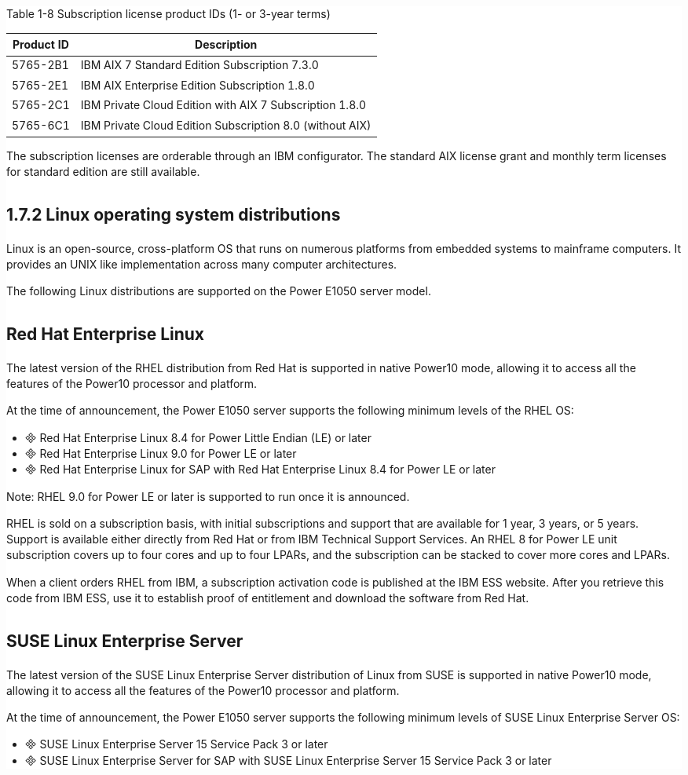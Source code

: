 Table 1-8   Subscription license product IDs (1- or 3-year terms)

| Product ID   | Description                                              |
|--------------|----------------------------------------------------------|
| 5765-2B1     | IBM AIX 7 Standard Edition Subscription 7.3.0            |
| 5765-2E1     | IBM AIX Enterprise Edition Subscription 1.8.0            |
| 5765-2C1     | IBM Private Cloud Edition with AIX 7 Subscription 1.8.0  |
| 5765-6C1     | IBM Private Cloud Edition Subscription 8.0 (without AIX) |

The subscription licenses are orderable through an IBM configurator. The standard AIX license grant and monthly term licenses for standard edition are still available.

## 1.7.2 Linux operating system distributions

Linux is an open-source, cross-platform OS that runs on numerous platforms from embedded systems to mainframe computers. It provides an UNIX like implementation across many computer architectures.

The following Linux distributions are supported on the Power E1050 server model.

## Red Hat Enterprise Linux

The latest version of the RHEL distribution from Red Hat is supported in native Power10 mode, allowing it to access all the features of the Power10 processor and platform.

At the time of announcement, the Power E1050 server supports the following minimum levels of the RHEL OS:

-  Red Hat Enterprise Linux 8.4 for Power Little Endian (LE) or later
-  Red Hat Enterprise Linux 9.0 for Power LE or later
-  Red Hat Enterprise Linux for SAP with Red Hat Enterprise Linux 8.4 for Power LE or later

Note: RHEL 9.0 for Power LE or later is supported to run once it is announced.

RHEL is sold on a subscription basis, with initial subscriptions and support that are available for 1 year, 3 years, or 5 years. Support is available either directly from Red Hat or from IBM Technical Support Services. An RHEL 8 for Power LE unit subscription covers up to four cores and up to four LPARs, and the subscription can be stacked to cover more cores and LPARs.

When a client orders RHEL from IBM, a subscription activation code is published at the IBM ESS website. After you retrieve this code from IBM ESS, use it to establish proof of entitlement and download the software from Red Hat.

## SUSE Linux Enterprise Server

The latest version of the SUSE Linux Enterprise Server distribution of Linux from SUSE is supported in native Power10 mode, allowing it to access all the features of the Power10 processor and platform.

At the time of announcement, the Power E1050 server supports the following minimum levels of SUSE Linux Enterprise Server OS:

-  SUSE Linux Enterprise Server 15 Service Pack 3 or later
-  SUSE Linux Enterprise Server for SAP with SUSE Linux Enterprise Server 15 Service Pack 3 or later
